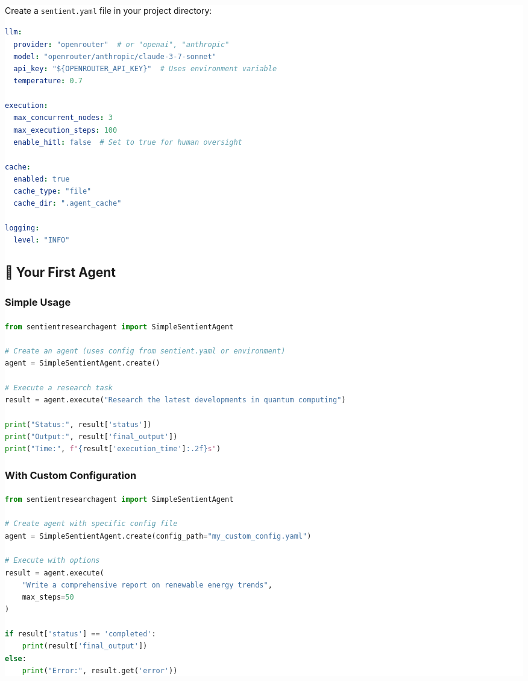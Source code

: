 Create a `sentient.yaml` file in your project directory:

```yaml
llm:
  provider: "openrouter"  # or "openai", "anthropic"
  model: "openrouter/anthropic/claude-3-7-sonnet"
  api_key: "${OPENROUTER_API_KEY}"  # Uses environment variable
  temperature: 0.7

execution:
  max_concurrent_nodes: 3
  max_execution_steps: 100
  enable_hitl: false  # Set to true for human oversight

cache:
  enabled: true
  cache_type: "file"
  cache_dir: ".agent_cache"

logging:
  level: "INFO"
```

## 🎯 Your First Agent

### Simple Usage

```python
from sentientresearchagent import SimpleSentientAgent

# Create an agent (uses config from sentient.yaml or environment)
agent = SimpleSentientAgent.create()

# Execute a research task
result = agent.execute("Research the latest developments in quantum computing")

print("Status:", result['status'])
print("Output:", result['final_output'])
print("Time:", f"{result['execution_time']:.2f}s")
```

### With Custom Configuration

```python
from sentientresearchagent import SimpleSentientAgent

# Create agent with specific config file
agent = SimpleSentientAgent.create(config_path="my_custom_config.yaml")

# Execute with options
result = agent.execute(
    "Write a comprehensive report on renewable energy trends",
    max_steps=50
)

if result['status'] == 'completed':
    print(result['final_output'])
else:
    print("Error:", result.get('error'))
```
